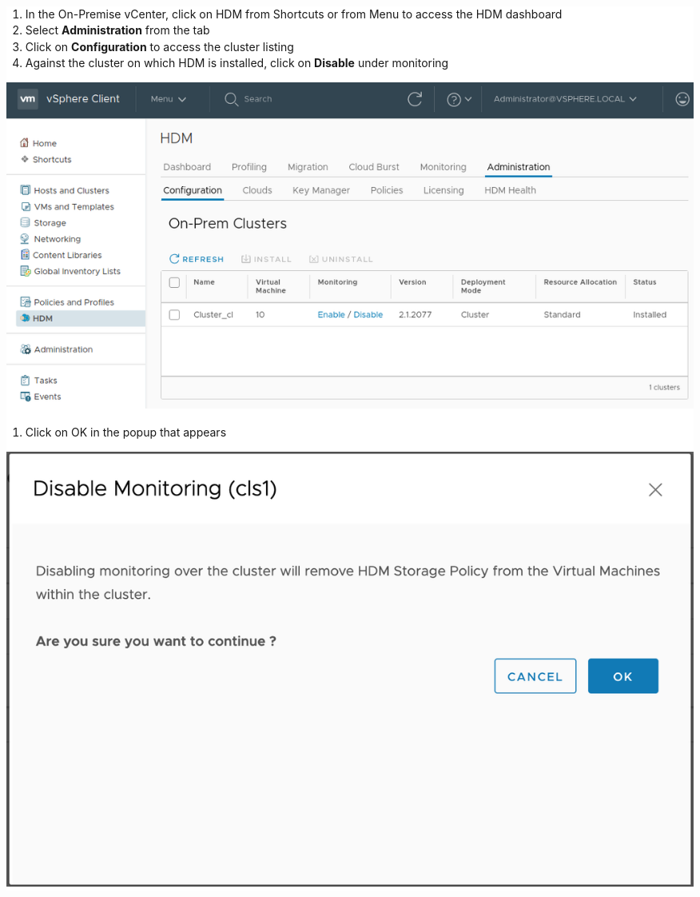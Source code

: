

1. In the On-Premise vCenter, click on HDM from Shortcuts or from Menu to access the HDM dashboard
2. Select **Administration** from the tab
3. Click on **Configuration** to access the cluster listing
4. Against the cluster on which HDM is installed, click on **Disable** under monitoring



![alt_text](images/image14.png "image_tooltip")




1. Click on OK in the popup that appears



![alt_text](images/image33.png "image_tooltip")

